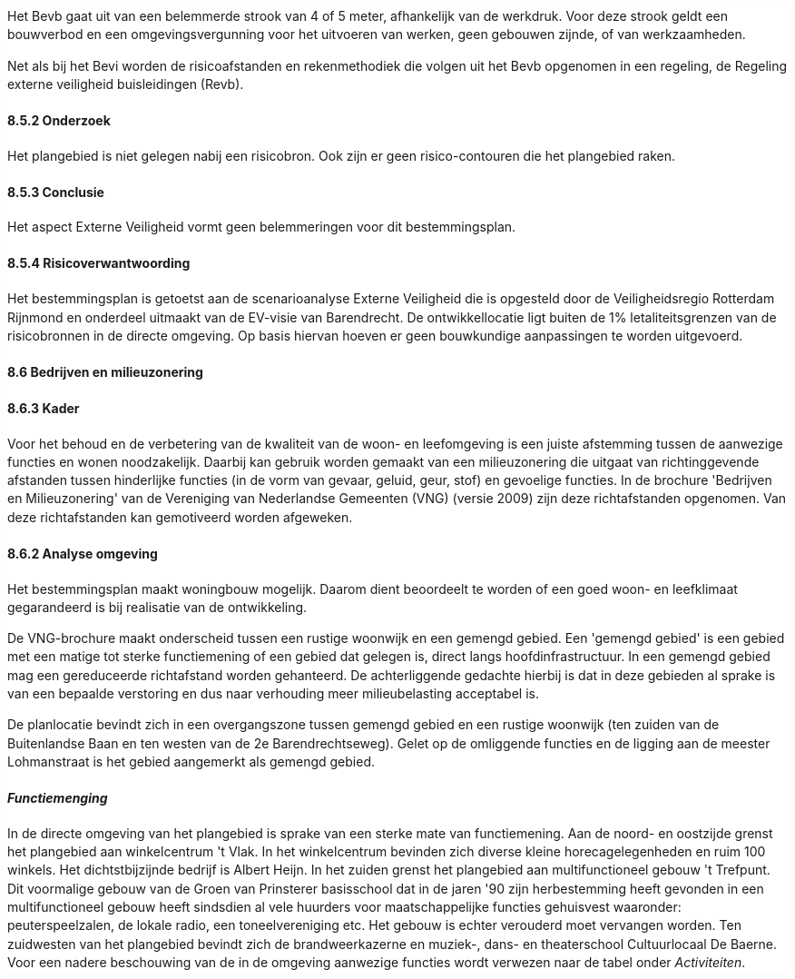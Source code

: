Het Bevb gaat uit van een belemmerde strook van 4 of 5 meter, afhankelijk van de werkdruk. Voor deze strook geldt een bouwverbod en een omgevingsvergunning voor het uitvoeren van werken, geen gebouwen zijnde, of van werkzaamheden.

Net als bij het Bevi worden de risicoafstanden en rekenmethodiek die volgen uit het Bevb opgenomen in een regeling, de Regeling externe veiligheid buisleidingen (Revb).

#### <span id="page-46-0"></span>**8.5.2 Onderzoek**

Het plangebied is niet gelegen nabij een risicobron. Ook zijn er geen risico-contouren die het plangebied raken.

#### <span id="page-46-1"></span>**8.5.3 Conclusie**

<span id="page-46-2"></span>Het aspect Externe Veiligheid vormt geen belemmeringen voor dit bestemmingsplan.

#### **8.5.4 Risicoverwantwoording**

Het bestemmingsplan is getoetst aan de scenarioanalyse Externe Veiligheid die is opgesteld door de Veiligheidsregio Rotterdam Rijnmond en onderdeel uitmaakt van de EV-visie van Barendrecht. De ontwikkellocatie ligt buiten de 1% letaliteitsgrenzen van de risicobronnen in de directe omgeving. Op basis hiervan hoeven er geen bouwkundige aanpassingen te worden uitgevoerd.

#### <span id="page-46-3"></span>**8.6 Bedrijven en milieuzonering**

#### <span id="page-46-4"></span>**8.6.3 Kader**

Voor het behoud en de verbetering van de kwaliteit van de woon- en leefomgeving is een juiste afstemming tussen de aanwezige functies en wonen noodzakelijk. Daarbij kan gebruik worden gemaakt van een milieuzonering die uitgaat van richtinggevende afstanden tussen hinderlijke functies (in de vorm van gevaar, geluid, geur, stof) en gevoelige functies. In de brochure 'Bedrijven en Milieuzonering' van de Vereniging van Nederlandse Gemeenten (VNG) (versie 2009) zijn deze richtafstanden opgenomen. Van deze richtafstanden kan gemotiveerd worden afgeweken.

#### **8.6.2 Analyse omgeving**

Het bestemmingsplan maakt woningbouw mogelijk. Daarom dient beoordeelt te worden of een goed woon- en leefklimaat gegarandeerd is bij realisatie van de ontwikkeling.

De VNG-brochure maakt onderscheid tussen een rustige woonwijk en een gemengd gebied. Een 'gemengd gebied' is een gebied met een matige tot sterke functiemening of een gebied dat gelegen is, direct langs hoofdinfrastructuur. In een gemengd gebied mag een gereduceerde richtafstand worden gehanteerd. De achterliggende gedachte hierbij is dat in deze gebieden al sprake is van een bepaalde verstoring en dus naar verhouding meer milieubelasting acceptabel is.

De planlocatie bevindt zich in een overgangszone tussen gemengd gebied en een rustige woonwijk (ten zuiden van de Buitenlandse Baan en ten westen van de 2e Barendrechtseweg). Gelet op de omliggende functies en de ligging aan de meester Lohmanstraat is het gebied aangemerkt als gemengd gebied.

#### *Functiemenging*

In de directe omgeving van het plangebied is sprake van een sterke mate van functiemening. Aan de noord- en oostzijde grenst het plangebied aan winkelcentrum 't Vlak. In het winkelcentrum bevinden zich diverse kleine horecagelegenheden en ruim 100 winkels. Het dichtstbijzijnde bedrijf is Albert Heijn. In het zuiden grenst het plangebied aan multifunctioneel gebouw 't Trefpunt. Dit voormalige gebouw van de Groen van Prinsterer basisschool dat in de jaren '90 zijn herbestemming heeft gevonden in een multifunctioneel gebouw heeft sindsdien al vele huurders voor maatschappelijke functies gehuisvest waaronder: peuterspeelzalen, de lokale radio, een toneelvereniging etc. Het gebouw is echter verouderd moet vervangen worden. Ten zuidwesten van het plangebied bevindt zich de brandweerkazerne en muziek-, dans- en theaterschool Cultuurlocaal De Baerne. Voor een nadere beschouwing van de in de omgeving aanwezige functies wordt verwezen naar de tabel onder *Activiteiten*.
